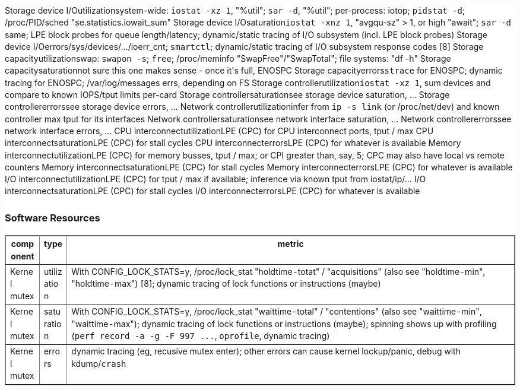 <tr><td>Storage device I/O</td><td>utilization</td><td>system-wide: <tt>iostat -xz 1</tt>, "%util"; <tt>sar -d</tt>, "%util"; per-process: iotop; <tt>pidstat -d</tt>; /proc/PID/sched "se.statistics.iowait_sum"</td></tr>
<tr><td>Storage device I/O</td><td>saturation</td><td><tt>iostat -xnz 1</tt>, "avgqu-sz" &gt; 1, or high "await"; <tt>sar -d</tt> same; LPE block probes for queue length/latency; dynamic/static tracing of I/O subsystem (incl. LPE block probes)</td></tr>
<tr><td>Storage device I/O</td><td>errors</td><td>/sys/devices/.../ioerr_cnt; <tt>smartctl</tt>; dynamic/static tracing of I/O subsystem response codes [8]</td></tr>

<tr><td>Storage capacity</td><td>utilization</td><td>swap: <tt>swapon -s</tt>; <tt>free</tt>; /proc/meminfo "SwapFree"/"SwapTotal"; file systems: "df -h"</td></tr>
<tr><td>Storage capacity</td><td>saturation</td><td>not sure this one makes sense - once it's full, ENOSPC</td></tr>
<tr><td>Storage capacity</td><td>errors</td><td><tt>strace</tt> for ENOSPC; dynamic tracing for ENOSPC; /var/log/messages errs, depending on FS</td></tr>

<tr><td>Storage controller</td><td>utilization</td><td><tt>iostat -xz 1</tt>, sum devices and compare to known IOPS/tput limits per-card</td></tr>
<tr><td>Storage controller</td><td>saturation</td><td>see storage device saturation, ...</td></tr>
<tr><td>Storage controller</td><td>errors</td><td>see storage device errors, ...</td></tr>

<tr><td>Network controller</td><td>utilization</td><td>infer from <tt>ip -s link</tt> (or /proc/net/dev) and known controller max tput for its interfaces</td></tr>
<tr><td>Network controller</td><td>saturation</td><td>see network interface saturation, ...</td></tr>
<tr><td>Network controller</td><td>errors</td><td>see network interface errors, ...</td></tr>

<tr><td>CPU interconnect</td><td>utilization</td><td>LPE (CPC) for CPU interconnect ports, tput / max</td></tr>
<tr><td>CPU interconnect</td><td>saturation</td><td>LPE (CPC) for stall cycles</td></tr>
<tr><td>CPU interconnect</td><td>errors</td><td>LPE (CPC) for whatever is available</td></tr>

<tr><td>Memory interconnect</td><td>utilization</td><td>LPE (CPC) for memory busses, tput / max; or CPI greater than, say, 5; CPC may also have local vs remote counters</td></tr>
<tr><td>Memory interconnect</td><td>saturation</td><td>LPE (CPC) for stall cycles</td></tr>
<tr><td>Memory interconnect</td><td>errors</td><td>LPE (CPC) for whatever is available</td></tr>

<tr><td>I/O interconnect</td><td>utilization</td><td>LPE (CPC) for tput / max if available; inference via known tput from iostat/ip/...</td></tr>
<tr><td>I/O interconnect</td><td>saturation</td><td>LPE (CPC) for stall cycles</td></tr>
<tr><td>I/O interconnect</td><td>errors</td><td>LPE (CPC) for whatever is available </td></tr>
</tbody></table>


### Software Resources

<table border="1" width="100%">
<tbody><tr><th>component</th><th>type</th><th>metric</th></tr>


<tr><td>Kernel mutex</td><td>utilization</td><td>With CONFIG_LOCK_STATS=y, /proc/lock_stat "holdtime-totat" / "acquisitions" (also see "holdtime-min", "holdtime-max") [8]; dynamic tracing of lock functions or instructions (maybe)</td></tr>
<tr><td>Kernel mutex</td><td>saturation</td><td>With CONFIG_LOCK_STATS=y, /proc/lock_stat "waittime-total" / "contentions" (also see "waittime-min", "waittime-max"); dynamic tracing of lock functions or instructions (maybe); spinning shows up with profiling (<tt>perf record -a -g -F 997 ...</tt>, <tt>oprofile</tt>, dynamic tracing)</td></tr>
<tr><td>Kernel mutex</td><td>errors</td><td>dynamic tracing (eg, recusive mutex enter); other errors can cause kernel lockup/panic, debug with kdump/<tt>crash</tt></td></tr>
